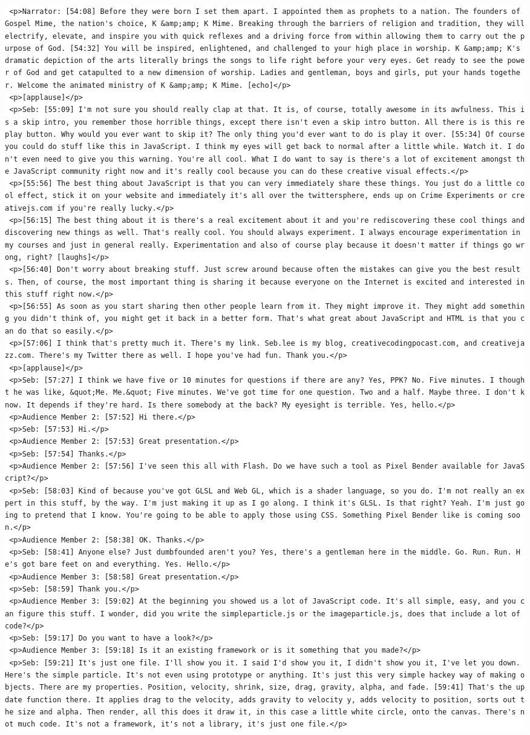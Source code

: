      <p>Narrator: [54:08] Before they were born I set them apart. I appointed them as prophets to a nation. The founders of Gospel Mime, the nation's choice, K &amp;amp; K Mime. Breaking through the barriers of religion and tradition, they will electrify, elevate, and inspire you with quick reflexes and a driving force from within allowing them to carry out the purpose of God. [54:32] You will be inspired, enlightened, and challenged to your high place in worship. K &amp;amp; K's dramatic depiction of the arts literally brings the songs to life right before your very eyes. Get ready to see the power of God and get catapulted to a new dimension of worship. Ladies and gentleman, boys and girls, put your hands together. Welcome the animated ministry of K &amp;amp; K Mime. [echo]</p>
     <p>[applause]</p>
     <p>Seb: [55:09] I'm not sure you should really clap at that. It is, of course, totally awesome in its awfulness. This is a skip intro, you remember those horrible things, except there isn't even a skip intro button. All there is is this replay button. Why would you ever want to skip it? The only thing you'd ever want to do is play it over. [55:34] Of course you could do stuff like this in JavaScript. I think my eyes will get back to normal after a little while. Watch it. I don't even need to give you this warning. You're all cool. What I do want to say is there's a lot of excitement amongst the JavaScript community right now and it's really cool because you can do these creative visual effects.</p>
     <p>[55:56] The best thing about JavaScript is that you can very immediately share these things. You just do a little cool effect, stick it on your website and immediately it's all over the twittersphere, ends up on Crime Experiments or creativejs.com if you're really lucky.</p>
     <p>[56:15] The best thing about it is there's a real excitement about it and you're rediscovering these cool things and discovering new things as well. That's really cool. You should always experiment. I always encourage experimentation in my courses and just in general really. Experimentation and also of course play because it doesn't matter if things go wrong, right? [laughs]</p>
     <p>[56:40] Don't worry about breaking stuff. Just screw around because often the mistakes can give you the best results. Then, of course, the most important thing is sharing it because everyone on the Internet is excited and interested in this stuff right now.</p>
     <p>[56:55] As soon as you start sharing then other people learn from it. They might improve it. They might add something you didn't think of, you might get it back in a better form. That's what great about JavaScript and HTML is that you can do that so easily.</p>
     <p>[57:06] I think that's pretty much it. There's my link. Seb.lee is my blog, creativecodingpocast.com, and creativejazz.com. There's my Twitter there as well. I hope you've had fun. Thank you.</p>
     <p>[applause]</p>
     <p>Seb: [57:27] I think we have five or 10 minutes for questions if there are any? Yes, PPK? No. Five minutes. I thought he was like, &quot;Me. Me.&quot; Five minutes. We've got time for one question. Two and a half. Maybe three. I don't know. It depends if they're hard. Is there somebody at the back? My eyesight is terrible. Yes, hello.</p>
     <p>Audience Member 2: [57:52] Hi there.</p>
     <p>Seb: [57:53] Hi.</p>
     <p>Audience Member 2: [57:53] Great presentation.</p>
     <p>Seb: [57:54] Thanks.</p>
     <p>Audience Member 2: [57:56] I've seen this all with Flash. Do we have such a tool as Pixel Bender available for JavaScript?</p>
     <p>Seb: [58:03] Kind of because you've got GLSL and Web GL, which is a shader language, so you do. I'm not really an expert in this stuff, by the way. I'm just making it up as I go along. I think it's GLSL. Is that right? Yeah. I'm just going to pretend that I know. You're going to be able to apply those using CSS. Something Pixel Bender like is coming soon.</p>
     <p>Audience Member 2: [58:38] OK. Thanks.</p>
     <p>Seb: [58:41] Anyone else? Just dumbfounded aren't you? Yes, there's a gentleman here in the middle. Go. Run. Run. He's got bare feet on and everything. Yes. Hello.</p>
     <p>Audience Member 3: [58:58] Great presentation.</p>
     <p>Seb: [58:59] Thank you.</p>
     <p>Audience Member 3: [59:02] At the beginning you showed us a lot of JavaScript code. It's all simple, easy, and you can figure this stuff. I wonder, did you write the simpleparticle.js or the imageparticle.js, does that include a lot of code?</p>
     <p>Seb: [59:17] Do you want to have a look?</p>
     <p>Audience Member 3: [59:18] Is it an existing framework or is it something that you made?</p>
     <p>Seb: [59:21] It's just one file. I'll show you it. I said I'd show you it, I didn't show you it, I've let you down. Here's the simple particle. It's not even using prototype or anything. It's just this very simple hackey way of making objects. There are my properties. Position, velocity, shrink, size, drag, gravity, alpha, and fade. [59:41] That's the update function there. It applies drag to the velocity, adds gravity to velocity y, adds velocity to position, sorts out the size and alpha. Then render, all this does it draw it, in this case a little white circle, onto the canvas. There's not much code. It's not a framework, it's not a library, it's just one file.</p>